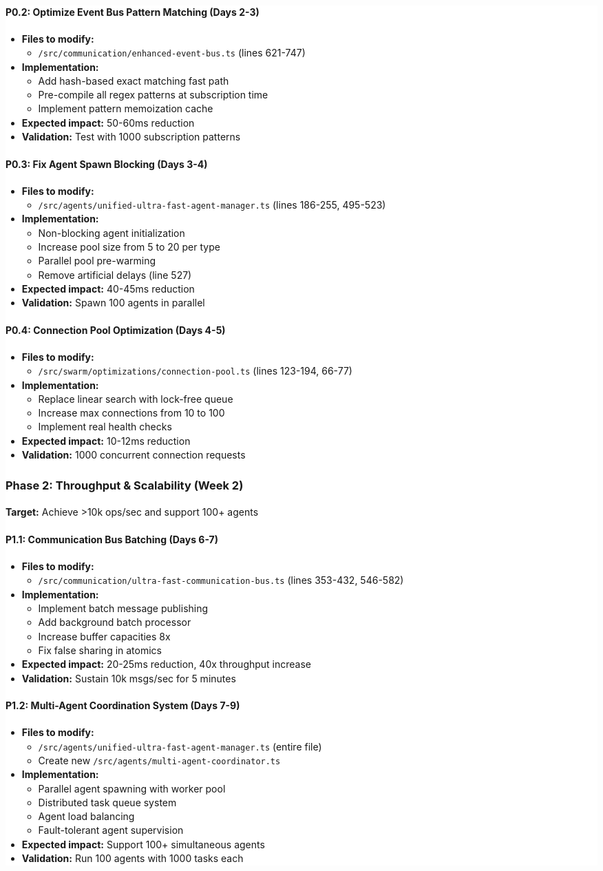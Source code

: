 #### P0.2: Optimize Event Bus Pattern Matching (Days 2-3)
- **Files to modify:**
  - `/src/communication/enhanced-event-bus.ts` (lines 621-747)
- **Implementation:**
  - Add hash-based exact matching fast path
  - Pre-compile all regex patterns at subscription time
  - Implement pattern memoization cache
- **Expected impact:** 50-60ms reduction
- **Validation:** Test with 1000 subscription patterns

#### P0.3: Fix Agent Spawn Blocking (Days 3-4)
- **Files to modify:**
  - `/src/agents/unified-ultra-fast-agent-manager.ts` (lines 186-255, 495-523)
- **Implementation:**
  - Non-blocking agent initialization
  - Increase pool size from 5 to 20 per type
  - Parallel pool pre-warming
  - Remove artificial delays (line 527)
- **Expected impact:** 40-45ms reduction
- **Validation:** Spawn 100 agents in parallel

#### P0.4: Connection Pool Optimization (Days 4-5)
- **Files to modify:**
  - `/src/swarm/optimizations/connection-pool.ts` (lines 123-194, 66-77)
- **Implementation:**
  - Replace linear search with lock-free queue
  - Increase max connections from 10 to 100
  - Implement real health checks
- **Expected impact:** 10-12ms reduction
- **Validation:** 1000 concurrent connection requests

### Phase 2: Throughput & Scalability (Week 2)

**Target:** Achieve >10k ops/sec and support 100+ agents

#### P1.1: Communication Bus Batching (Days 6-7)
- **Files to modify:**
  - `/src/communication/ultra-fast-communication-bus.ts` (lines 353-432, 546-582)
- **Implementation:**
  - Implement batch message publishing
  - Add background batch processor
  - Increase buffer capacities 8x
  - Fix false sharing in atomics
- **Expected impact:** 20-25ms reduction, 40x throughput increase
- **Validation:** Sustain 10k msgs/sec for 5 minutes

#### P1.2: Multi-Agent Coordination System (Days 7-9)
- **Files to modify:**
  - `/src/agents/unified-ultra-fast-agent-manager.ts` (entire file)
  - Create new `/src/agents/multi-agent-coordinator.ts`
- **Implementation:**
  - Parallel agent spawning with worker pool
  - Distributed task queue system
  - Agent load balancing
  - Fault-tolerant agent supervision
- **Expected impact:** Support 100+ simultaneous agents
- **Validation:** Run 100 agents with 1000 tasks each
